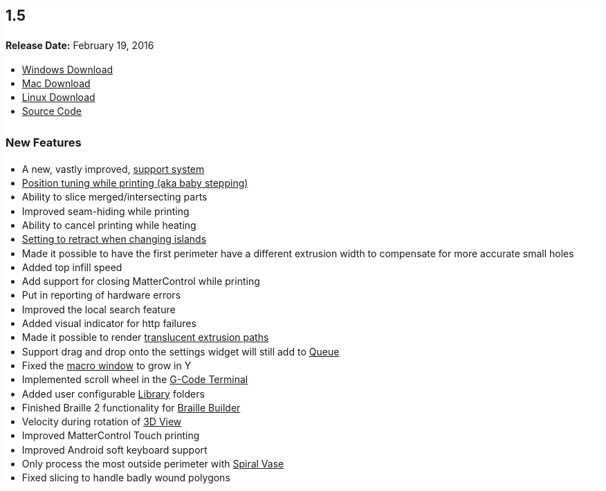 ## 1.5

**Release Date:** February 19, 2016

  - [Windows
    Download](https://mattercontrol.appspot.com/downloads/development/ag9zfm1hdHRlcmNvbnRyb2xyOwsSB1Byb2plY3QY6gcMCxINUHVibGljUmVsZWFzZRiAgICY8MOJCgwLEgZVcGxvYWQYgICA2JzcngkM)
  - [Mac
    Download](https://mattercontrol.appspot.com/downloads/development/ag9zfm1hdHRlcmNvbnRyb2xyOwsSB1Byb2plY3QY7AcMCxINUHVibGljUmVsZWFzZRiAgIDgqs2MCgwLEgZVcGxvYWQYgICA4I74jwoM)
  - [Linux
    Download](https://mattercontrol.appspot.com/downloads/development/ag9zfm1hdHRlcmNvbnRyb2xyQQsSB1Byb2plY3QYgICAiOCSzAsMCxINUHVibGljUmVsZWFzZRiAgIDA-PaGCgwLEgZVcGxvYWQYgICAwPi9jgoM)
  - [Source
    Code](https://github.com/MatterHackers/MatterControl/releases/tag/Releases%2F1.5.0)

### New Features

  - A new, vastly improved, [support
    system](Settings/General/Support_Material "wikilink")
  - [Position tuning while printing (aka baby
    stepping)](Controls/Movement#Axis_Motion_Buttons "wikilink")
  - Ability to slice merged/intersecting parts
  - Improved seam-hiding while printing
  - Ability to cancel printing while heating
  - [Setting to retract when changing
    islands](Settings/Filament/Filament/Retraction/Retract_When_Changing_Islands "wikilink")
  - Made it possible to have the first perimeter have a different
    extrusion width to compensate for more accurate small holes
  - Added top infill speed
  - Add support for closing MatterControl while printing
  - Put in reporting of hardware errors
  - Improved the local search feature
  - Added visual indicator for http failures
  - Made it possible to render [translucent extrusion
    paths](Layer_View#Transparent "wikilink")
  - Support drag and drop onto the settings widget will still add to
    [Queue](Queue "wikilink")
  - Fixed the [macro window](Controls/Macros "wikilink") to grow in Y
  - Implemented scroll wheel in the [G-Code
    Terminal](Options/G-Code_Terminal "wikilink")
  - Added user configurable [Library](Library "wikilink") folders
  - Finished Braille 2 functionality for [Braille
    Builder](Braille_Builder "wikilink")
  - Velocity during rotation of [3D View](3D_View "wikilink")
  - Improved MatterControl Touch printing
  - Improved Android soft keyboard support
  - Only process the most outside perimeter with [Spiral
    Vase](Settings/General/Layers-Surface/Outer_Surface_-_Perimeters/Spiral_Vase "wikilink")
  - Fixed slicing to handle badly wound polygons
